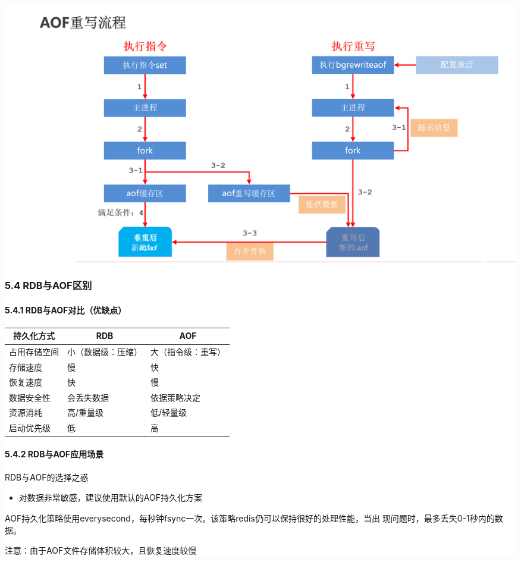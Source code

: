   ![](Redis基础.assets/AOF3.png)

  

  

  ### 5.4  RDB与AOF区别

  #### 5.4.1 RDB与AOF对比（优缺点）

  | 持久化方式   | RDB                | AOF                |
  | ------------ | ------------------ | ------------------ |
  | 占用存储空间 | 小（数据级：压缩） | 大（指令级：重写） |
  | 存储速度     | 慢                 | 快                 |
  | 恢复速度     | 快                 | 慢                 |
  | 数据安全性   | 会丢失数据         | 依据策略决定       |
  | 资源消耗     | 高/重量级          | 低/轻量级          |
  | 启动优先级   | 低                 | 高                 |

  #### 5.4.2 RDB与AOF应用场景

  RDB与AOF的选择之惑

  - 对数据非常敏感，建议使用默认的AOF持久化方案

  AOF持久化策略使用everysecond，每秒钟fsync一次。该策略redis仍可以保持很好的处理性能，当出 现问题时，最多丢失0-1秒内的数据。

  注意：由于AOF文件存储体积较大，且恢复速度较慢
